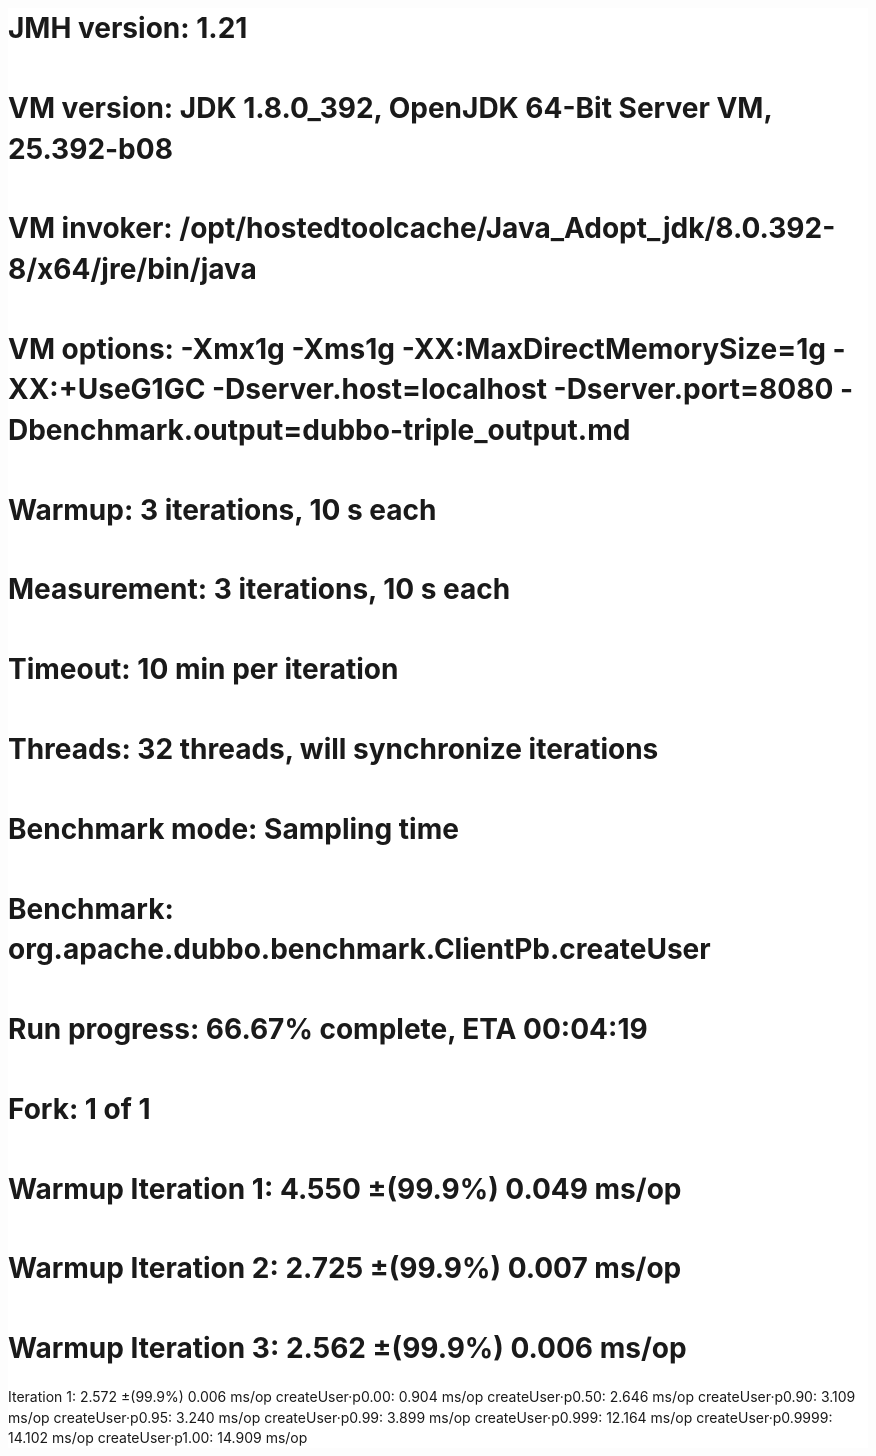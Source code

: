 
# JMH version: 1.21
# VM version: JDK 1.8.0_392, OpenJDK 64-Bit Server VM, 25.392-b08
# VM invoker: /opt/hostedtoolcache/Java_Adopt_jdk/8.0.392-8/x64/jre/bin/java
# VM options: -Xmx1g -Xms1g -XX:MaxDirectMemorySize=1g -XX:+UseG1GC -Dserver.host=localhost -Dserver.port=8080 -Dbenchmark.output=dubbo-triple_output.md
# Warmup: 3 iterations, 10 s each
# Measurement: 3 iterations, 10 s each
# Timeout: 10 min per iteration
# Threads: 32 threads, will synchronize iterations
# Benchmark mode: Sampling time
# Benchmark: org.apache.dubbo.benchmark.ClientPb.createUser

# Run progress: 66.67% complete, ETA 00:04:19
# Fork: 1 of 1
# Warmup Iteration   1: 4.550 ±(99.9%) 0.049 ms/op
# Warmup Iteration   2: 2.725 ±(99.9%) 0.007 ms/op
# Warmup Iteration   3: 2.562 ±(99.9%) 0.006 ms/op
Iteration   1: 2.572 ±(99.9%) 0.006 ms/op
                 createUser·p0.00:   0.904 ms/op
                 createUser·p0.50:   2.646 ms/op
                 createUser·p0.90:   3.109 ms/op
                 createUser·p0.95:   3.240 ms/op
                 createUser·p0.99:   3.899 ms/op
                 createUser·p0.999:  12.164 ms/op
                 createUser·p0.9999: 14.102 ms/op
                 createUser·p1.00:   14.909 ms/op
